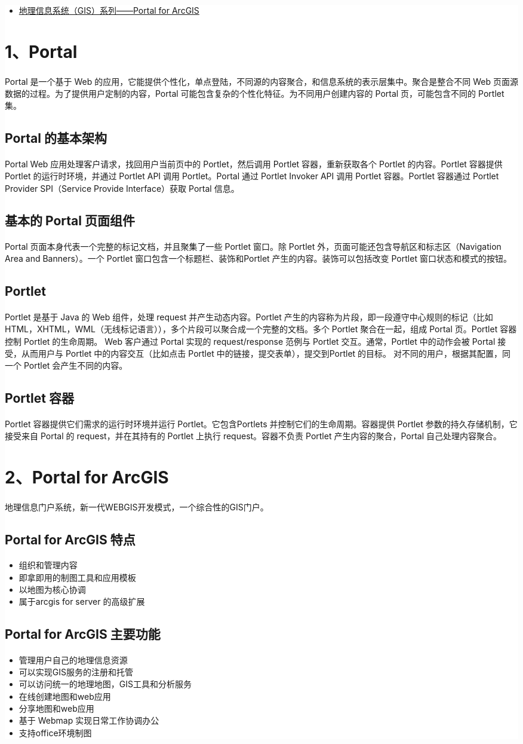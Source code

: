 - [地理信息系统（GIS）系列——Portal for ArcGIS](https://yanyan.blog.csdn.net/article/details/113093313)

# 1、Portal

Portal 是一个基于 Web 的应用，它能提供个性化，单点登陆，不同源的内容聚合，和信息系统的表示层集中。聚合是整合不同 Web 页面源数据的过程。为了提供用户定制的内容，Portal 可能包含复杂的个性化特征。为不同用户创建内容的 Portal 页，可能包含不同的 Portlet 集。

## Portal 的基本架构

Portal Web 应用处理客户请求，找回用户当前页中的 Portlet，然后调用 Portlet 容器，重新获取各个 Portlet 的内容。Portlet 容器提供Portlet 的运行时环境，并通过 Portlet API 调用 Portlet。Portal 通过 Portlet Invoker API 调用 Portlet 容器。Portlet 容器通过 Portlet Provider SPI（Service Provide Interface）获取 Portal 信息。

## 基本的 Portal 页面组件

Portal 页面本身代表一个完整的标记文档，并且聚集了一些 Portlet 窗口。除 Portlet 外，页面可能还包含导航区和标志区（Navigation Area and Banners）。一个 Portlet 窗口包含一个标题栏、装饰和Portlet 产生的内容。装饰可以包括改变 Portlet 窗口状态和模式的按钮。

## Portlet

Portlet 是基于 Java 的 Web 组件，处理 request 并产生动态内容。Portlet 产生的内容称为片段，即一段遵守中心规则的标记（比如HTML，XHTML，WML（无线标记语言）），多个片段可以聚合成一个完整的文档。多个 Portlet 聚合在一起，组成 Portal 页。Portlet 容器控制 Portlet 的生命周期。
Web 客户通过 Portal 实现的 request/response 范例与 Portlet 交互。通常，Portlet 中的动作会被 Portal 接受，从而用户与 Portlet 中的内容交互（比如点击 Portlet 中的链接，提交表单），提交到Portlet 的目标。
对不同的用户，根据其配置，同一个 Portlet 会产生不同的内容。

## Portlet 容器

Portlet 容器提供它们需求的运行时环境并运行 Portlet。它包含Portlets 并控制它们的生命周期。容器提供 Portlet 参数的持久存储机制，它接受来自 Portal 的 request，并在其持有的 Portlet 上执行 request。容器不负责 Portlet 产生内容的聚合，Portal 自己处理内容聚合。

# 2、Portal for ArcGIS

地理信息门户系统，新一代WEBGIS开发模式，一个综合性的GIS门户。

## Portal for ArcGIS 特点

- 组织和管理内容
- 即拿即用的制图工具和应用模板
- 以地图为核心协调
- 属于arcgis for server 的高级扩展

## Portal for ArcGIS 主要功能

- 管理用户自己的地理信息资源
- 可以实现GIS服务的注册和托管
- 可以访问统一的地理地图，GIS工具和分析服务
- 在线创建地图和web应用
- 分享地图和web应用
- 基于 Webmap 实现日常工作协调办公
- 支持office环境制图
